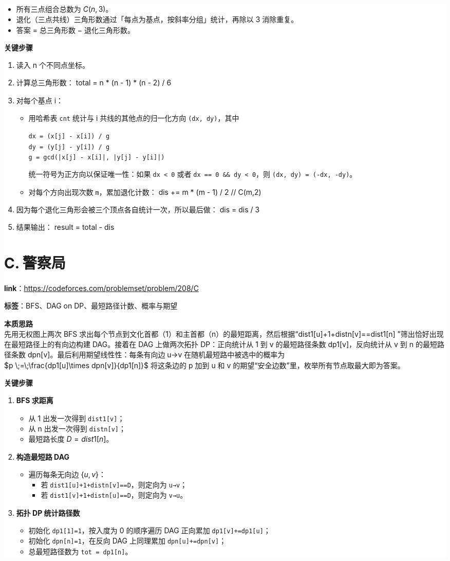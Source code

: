 - 所有三点组合总数为 $C(n,3)$。
- 退化（三点共线）三角形数通过「每点为基点，按斜率分组」统计，再除以 3 消除重复。
- 答案 = 总三角形数 − 退化三角形数。

**关键步骤**

1. 读入 n 个不同点坐标。

2. 计算总三角形数：
   total = n * (n - 1) * (n - 2) / 6

3. 对每个基点 i：

    - 用哈希表 `cnt` 统计与 i 共线的其他点的归一化方向 `(dx, dy)`，其中

      ```
      dx = (x[j] - x[i]) / g
      dy = (y[j] - y[i]) / g
      g = gcd(|x[j] - x[i]|, |y[j] - y[i]|)
      ```

      统一符号为正方向以保证唯一性：如果 `dx < 0` 或者 `dx == 0 && dy < 0`，则 `(dx, dy) = (-dx, -dy)`。

    - 对每个方向出现次数 `m`，累加退化计数：
      dis += m * (m - 1) / 2 // C(m,2)

4. 因为每个退化三角形会被三个顶点各自统计一次，所以最后做：
   dis = dis / 3

5. 结果输出： result = total - dis

# C. 警察局

**link**：https://codeforces.com/problemset/problem/208/C

**标签**：BFS、DAG on DP、最短路径计数、概率与期望

**本质思路**  
先用无权图上两次 BFS 求出每个节点到文化首都（1）和主首都（n）的最短距离，然后根据“dist1[u]+1+distn[v]==dist1[n]
”筛出恰好出现在最短路径上的有向边构建 DAG。接着在 DAG 上做两次拓扑 DP：正向统计从 1 到 v 的最短路径条数 dp1[v]，反向统计从
v 到 n 的最短路径条数 dpn[v]。最后利用期望线性性：每条有向边 u→v 在随机最短路中被选中的概率为  
$p \;=\;\frac{dp1[u]\times dpn[v]}{dp1[n]}$
将这条边的 p 加到 u 和 v 的期望“安全边数”里，枚举所有节点取最大即为答案。

**关键步骤**

1. **BFS 求距离**
    - 从 1 出发一次得到 `dist1[v]`；
    - 从 n 出发一次得到 `distn[v]`；
    - 最短路长度 $D = dist1[n]$。

2. **构造最短路 DAG**
    - 遍历每条无向边 $\{u,v\}$：
        - 若 `dist1[u]+1+distn[v]==D`，则定向为 `u→v`；
        - 若 `dist1[v]+1+distn[u]==D`，则定向为 `v→u`。

3. **拓扑 DP 统计路径数**
    - 初始化 `dp1[1]=1`，按入度为 0 的顺序遍历 DAG 正向累加 `dp1[v]+=dp1[u]`；
    - 初始化 `dpn[n]=1`，在反向 DAG 上同理累加 `dpn[u]+=dpn[v]`；
    - 总最短路径数为 `tot = dp1[n]`。
